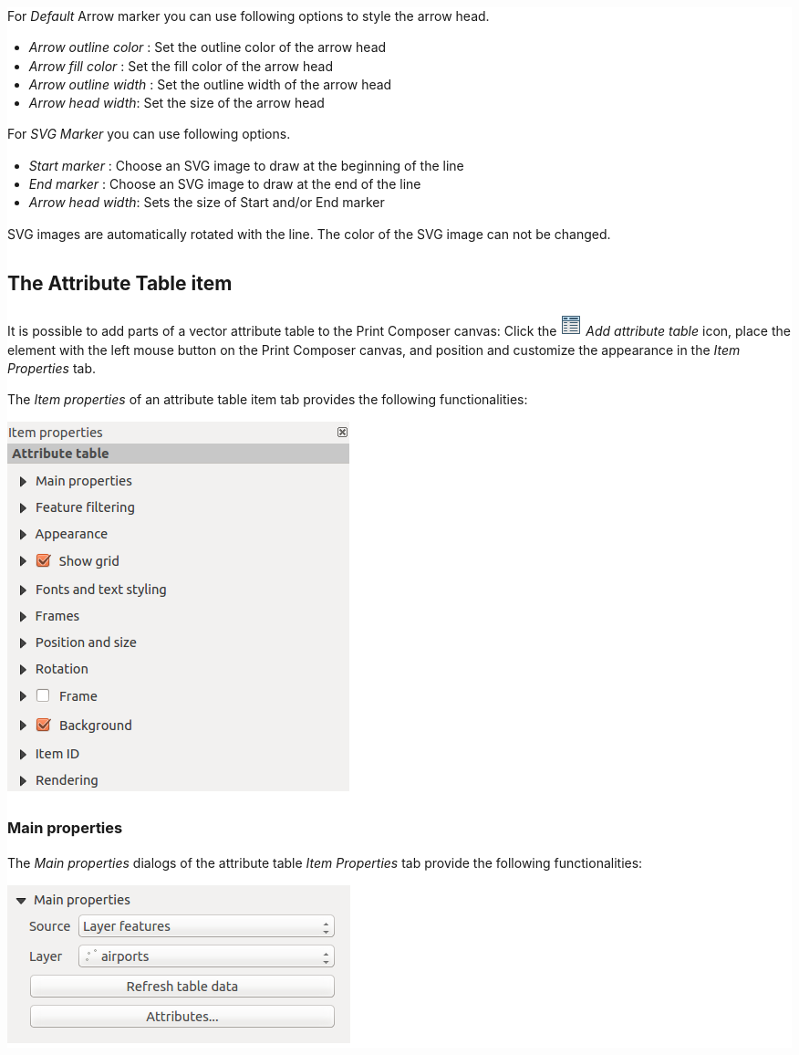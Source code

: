 For *Default* Arrow marker you can use following options to style the arrow head.

-   *Arrow outline color* : Set the outline color of the arrow head
-   *Arrow fill color* : Set the fill color of the arrow head
-   *Arrow outline width* : Set the outline width of the arrow head
-   *Arrow head width*: Set the size of the arrow head

For *SVG Marker* you can use following options.

-   *Start marker* : Choose an SVG image to draw at the beginning of the line
-   *End marker* : Choose an SVG image to draw at the end of the line
-   *Arrow head width*: Sets the size of Start and/or End marker

SVG images are automatically rotated with the line. The color of the SVG image can not be changed.


## The Attribute Table item <a name="the-attribute-table-item"></a>

It is possible to add parts of a vector attribute table to the Print Composer canvas: Click the <img src="/images/mActionOpenTable.png" /> <i>Add attribute table</i> icon, place the element with the left mouse button on the Print Composer canvas, and position and customize the appearance in the *Item Properties* tab.

The *Item properties* of an attribute table item tab provides the following functionalities:

![](/images/print_composer_attribute1.png)

### Main properties <a name="id5"></a>

The *Main properties* dialogs of the attribute table *Item Properties* tab provide the following functionalities:

![](/images/print_composer_attribute2.png)
